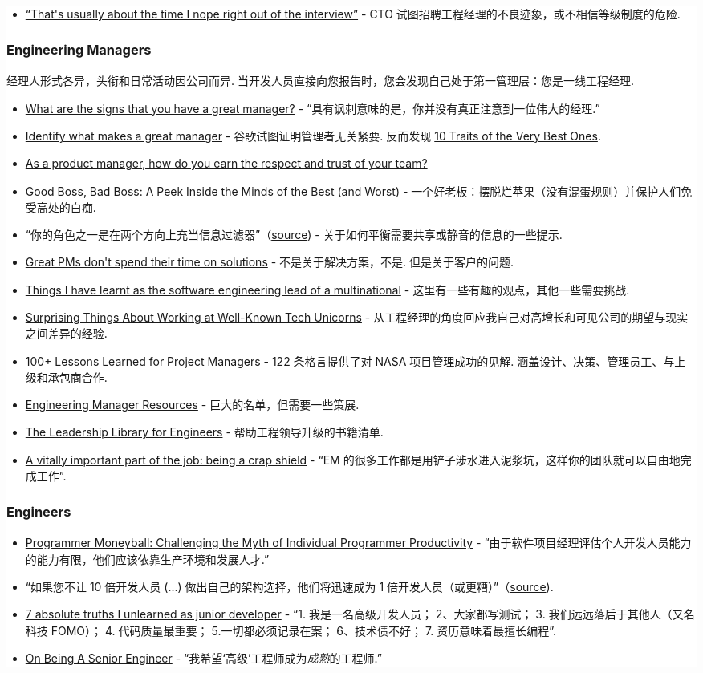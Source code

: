 - [“That's usually about the time I nope right out of the interview”](https://news.ycombinator.com/item?id=19188246) - CTO 试图招聘工程经理的不良迹象，或不相信等级制度的危险.

### Engineering Managers

经理人形式各异，头衔和日常活动因公司而异. 当开发人员直接向您报告时，您会发现自己处于第一管理层：您是一线工程经理.

- [What are the signs that you have a great manager?](https://news.ycombinator.com/item?id=20230133) - “具有讽刺意味的是，你并没有真正注意到一位伟大的经理.”

- [Identify what makes a great manager](https://rework.withgoogle.com/guides/managers-identify-what-makes-a-great-manager/steps/learn-about-googles-manager-research/)  - 谷歌试图证明管理者无关紧要. 反而发现 [10 Traits of the Very Best Ones](https://www.inc.com/scott-mautz/google-tried-to-prove-managers-dont-matter-instead-they-discovered-10-traits-of-very-best-ones.html).

- [As a product manager, how do you earn the respect and trust of your team?](https://twitter.com/johncutlefish/status/1124938723093766144)

- [Good Boss, Bad Boss: A Peek Inside the Minds of the Best (and Worst)](https://www.youtube.com/watch?v=lmBSh1FGQyY) - 一个好老板：摆脱烂苹果（没有混蛋规则）并保护人们免受高处的白痴.

- “你的角色之一是在两个方向上充当信息过滤器”（[source](https://news.ycombinator.com/item?id=19187593)) - 关于如何平衡需要共享或静音的信息的一些提示.

- [Great PMs don't spend their time on solutions](https://www.intercom.com/blog/great-product-managers-dont-spend-time-on-solutions/)  - 不是关于解决方案，不是. 但是关于客户的问题.

- [Things I have learnt as the software engineering lead of a multinational](https://minnenratta.wordpress.com/2017/01/25/things-i-have-learnt-as-the-software-engineering-lead-of-a-multinational/) - 这里有一些有趣的观点，其他一些需要挑战.

- [Surprising Things About Working at Well-Known Tech Unicorns](https://blog.pragmaticengineer.com/surprising-things-about-working-at-tech-unicorns/) - 从工程经理的角度回应我自己对高增长和可见公司的期望与现实之间差异的经验.

- [100+ Lessons Learned for Project Managers](https://llis.nasa.gov/lesson/1956)  - 122 条格言提供了对 NASA 项目管理成功的见解. 涵盖设计、决策、管理员工、与上级和承包商合作.

- [Engineering Manager Resources](https://github.com/ryanburgess/engineer-manager) - 巨大的名单，但需要一些策展.

- [The Leadership Library for Engineers](https://leadership-library.dev) - 帮助工程领导升级的书籍清单.

- [A vitally important part of the job: being a crap shield](https://news.ycombinator.com/item?id=24802483) - “EM 的很多工作都是用铲子涉水进入泥浆坑，这样你的团队就可以自由地完成工作”.

### Engineers

- [Programmer Moneyball: Challenging the Myth of Individual Programmer Productivity](https://insights.sei.cmu.edu/sei_blog/2020/01/programmer-moneyball-challenging-the-myth-of-individual-programmer-productivity.html) - “由于软件项目经理评估个人开发人员能力的能力有限，他们应该依靠生产环境和发展人才.”

- “如果您不让 10 倍开发人员 (...) 做出自己的架构选择，他们将迅速成为 1 倍开发人员（或更糟）”（[source](https://news.ycombinator.com/item?id=5496914)).

- [7 absolute truths I unlearned as junior developer](https://monicalent.com/blog/2019/06/03/absolute-truths-unlearned-as-junior-developer/)  - “1. 我是一名高级开发人员；  2、大家都写测试；  3. 我们远远落后于其他人（又名科技 FOMO）；  4. 代码质量最重要；  5.一切都必须记录在案；  6、技术债不好；  7. 资历意味着最擅长编程”.

- [On Being A Senior Engineer](https://www.kitchensoap.com/2012/10/25/on-being-a-senior-engineer/) - “我希望‘高级’工程师成为*成熟*的工程师.”
